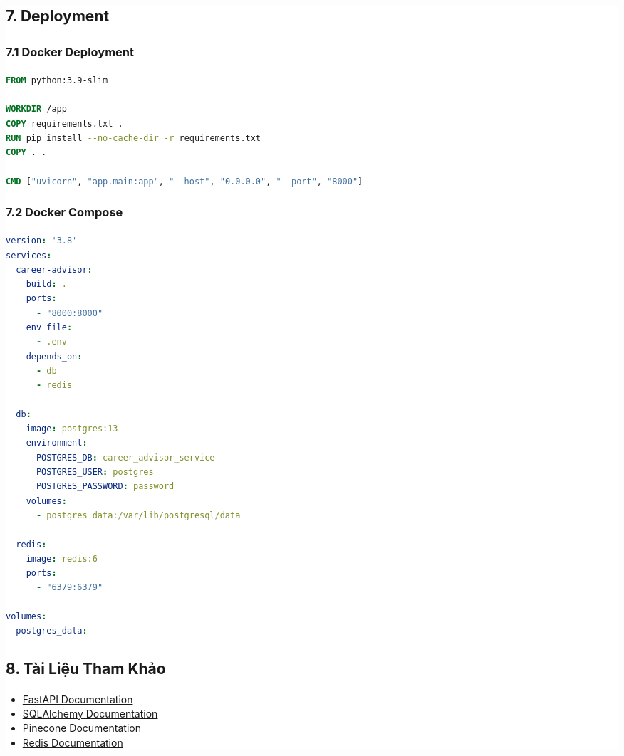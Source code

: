## 7. Deployment

### 7.1 Docker Deployment
```dockerfile
FROM python:3.9-slim

WORKDIR /app
COPY requirements.txt .
RUN pip install --no-cache-dir -r requirements.txt
COPY . .

CMD ["uvicorn", "app.main:app", "--host", "0.0.0.0", "--port", "8000"]
```

### 7.2 Docker Compose
```yaml
version: '3.8'
services:
  career-advisor:
    build: .
    ports:
      - "8000:8000"
    env_file:
      - .env
    depends_on:
      - db
      - redis

  db:
    image: postgres:13
    environment:
      POSTGRES_DB: career_advisor_service
      POSTGRES_USER: postgres
      POSTGRES_PASSWORD: password
    volumes:
      - postgres_data:/var/lib/postgresql/data

  redis:
    image: redis:6
    ports:
      - "6379:6379"

volumes:
  postgres_data:
```

## 8. Tài Liệu Tham Khảo

- [FastAPI Documentation](https://fastapi.tiangolo.com/)
- [SQLAlchemy Documentation](https://docs.sqlalchemy.org/)
- [Pinecone Documentation](https://www.pinecone.io/docs/)
- [Redis Documentation](https://redis.io/documentation)
